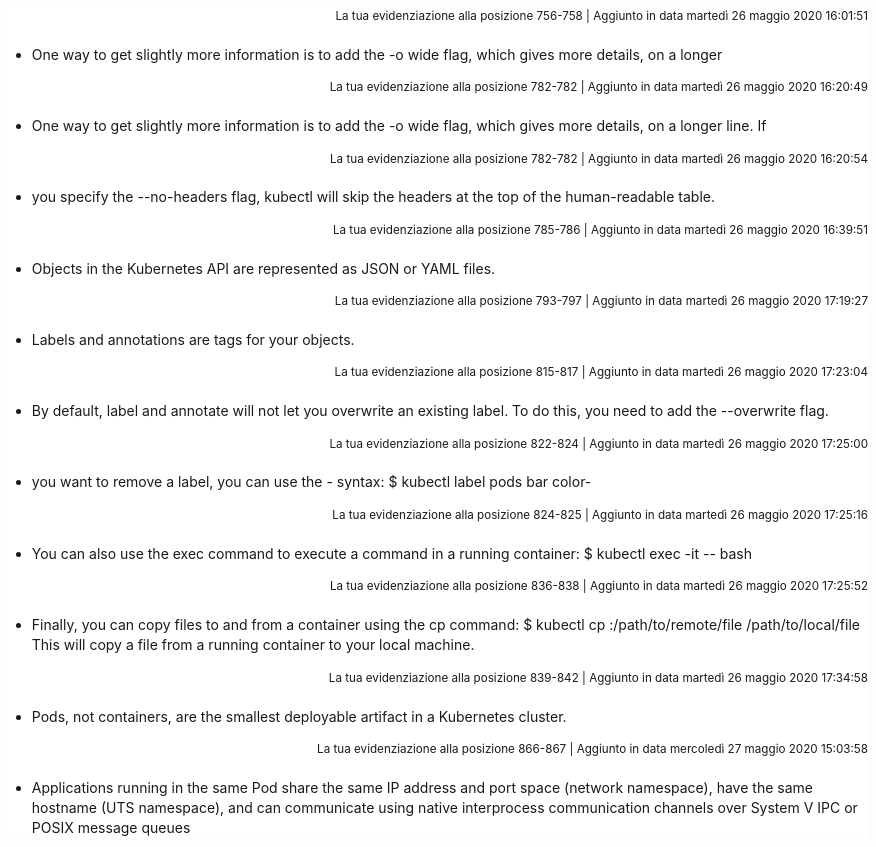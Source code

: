<p style="text-align: right;"><sup>La tua evidenziazione alla posizione 756-758 | Aggiunto in data martedì 26 maggio 2020 16:01:51</sup></p>

* One way to get slightly more information is to add the -o wide flag, which gives more details, on a longer

<p style="text-align: right;"><sup>La tua evidenziazione alla posizione 782-782 | Aggiunto in data martedì 26 maggio 2020 16:20:49</sup></p>

* One way to get slightly more information is to add the -o wide flag, which gives more details, on a longer line. If

<p style="text-align: right;"><sup>La tua evidenziazione alla posizione 782-782 | Aggiunto in data martedì 26 maggio 2020 16:20:54</sup></p>

* you specify the --no-headers flag, kubectl will skip the headers at the top of the human-readable table.

<p style="text-align: right;"><sup>La tua evidenziazione alla posizione 785-786 | Aggiunto in data martedì 26 maggio 2020 16:39:51</sup></p>

* Objects in the Kubernetes API are represented as JSON or YAML files.

<p style="text-align: right;"><sup>La tua evidenziazione alla posizione 793-797 | Aggiunto in data martedì 26 maggio 2020 17:19:27</sup></p>

* Labels and annotations are tags for your objects.

<p style="text-align: right;"><sup>La tua evidenziazione alla posizione 815-817 | Aggiunto in data martedì 26 maggio 2020 17:23:04</sup></p>

* By default, label and annotate will not let you overwrite an existing label. To do this, you need to add the --overwrite flag.

<p style="text-align: right;"><sup>La tua evidenziazione alla posizione 822-824 | Aggiunto in data martedì 26 maggio 2020 17:25:00</sup></p>

* you want to remove a label, you can use the -<label-name> syntax: $ kubectl label pods bar color-

<p style="text-align: right;"><sup>La tua evidenziazione alla posizione 824-825 | Aggiunto in data martedì 26 maggio 2020 17:25:16</sup></p>

* You can also use the exec command to execute a command in a running container: $ kubectl exec -it <pod-name> -- bash

<p style="text-align: right;"><sup>La tua evidenziazione alla posizione 836-838 | Aggiunto in data martedì 26 maggio 2020 17:25:52</sup></p>

* Finally, you can copy files to and from a container using the cp command: $ kubectl cp <pod-name>:/path/to/remote/file /path/to/local/file This will copy a file from a running container to your local machine.

<p style="text-align: right;"><sup>La tua evidenziazione alla posizione 839-842 | Aggiunto in data martedì 26 maggio 2020 17:34:58</sup></p>

* Pods, not containers, are the smallest deployable artifact in a Kubernetes cluster.

<p style="text-align: right;"><sup>La tua evidenziazione alla posizione 866-867 | Aggiunto in data mercoledì 27 maggio 2020 15:03:58</sup></p>

* Applications running in the same Pod share the same IP address and port space (network namespace), have the same hostname (UTS namespace), and can communicate using native interprocess communication channels over System V IPC or POSIX message queues
